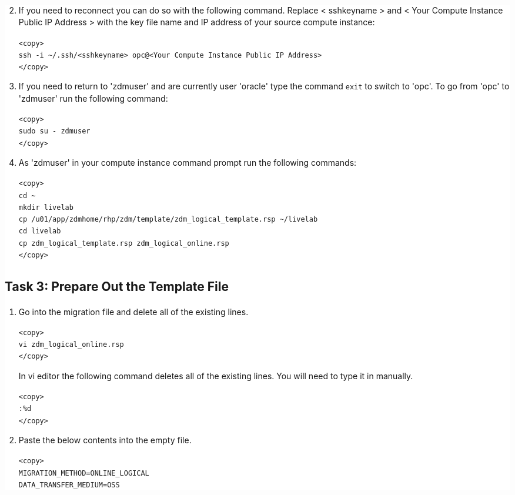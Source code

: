 
2. If you need to reconnect you can do so with the following command. Replace < sshkeyname > and < Your Compute Instance Public IP Address > with the key file name and IP address of your source compute instance:

    ```
    <copy>
    ssh -i ~/.ssh/<sshkeyname> opc@<Your Compute Instance Public IP Address>
    </copy>
    ```

3. If you need to return to 'zdmuser' and are currently user 'oracle' type the command `exit` to switch to 'opc'. To go from 'opc' to 'zdmuser' run the following command:

    ```
    <copy>
    sudo su - zdmuser
    </copy>
    ```

4. As 'zdmuser' in your compute instance command prompt run the following commands:

    ```
    <copy>
    cd ~
    mkdir livelab
    cp /u01/app/zdmhome/rhp/zdm/template/zdm_logical_template.rsp ~/livelab
    cd livelab
    cp zdm_logical_template.rsp zdm_logical_online.rsp
    </copy>
    ```

## **Task 3: Prepare Out the Template File**
1. Go into the migration file and delete all of the existing lines.

    ```
    <copy>
    vi zdm_logical_online.rsp
    </copy>
    ```

    In vi editor the following command deletes all of the existing lines. You will need to type it in manually.

    ```
    <copy>
    :%d
    </copy>
    ```

2. Paste the below contents into the empty file.

    ```
    <copy>
    MIGRATION_METHOD=ONLINE_LOGICAL
    DATA_TRANSFER_MEDIUM=OSS
